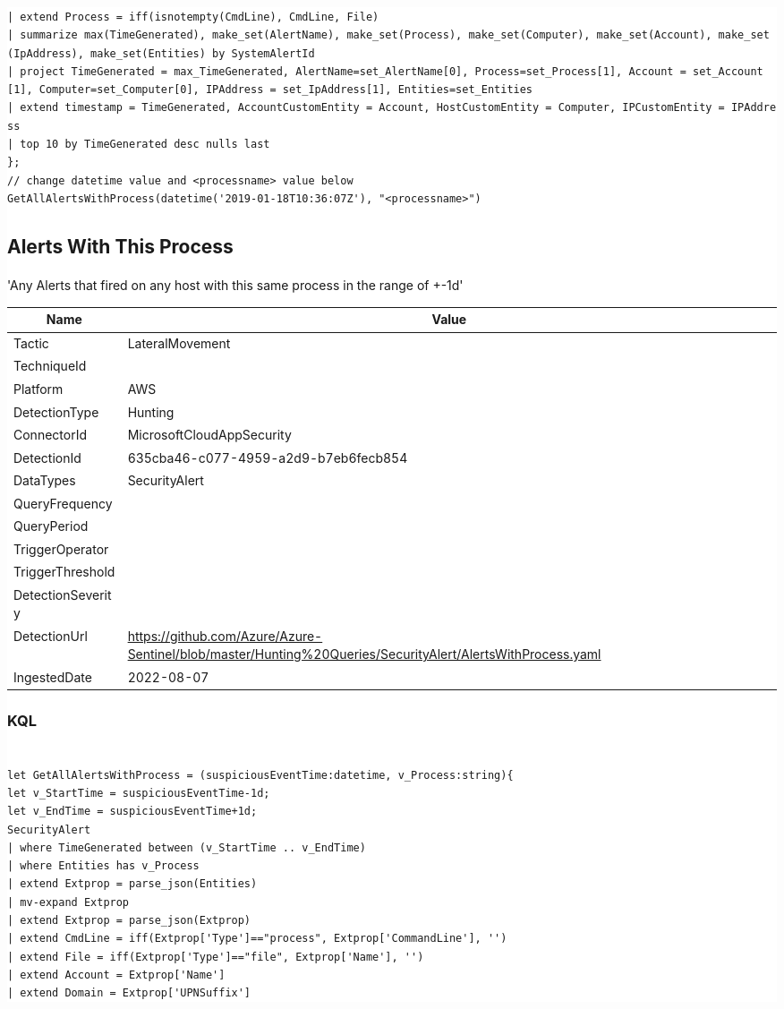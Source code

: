 ```kql
| extend Process = iff(isnotempty(CmdLine), CmdLine, File)
| summarize max(TimeGenerated), make_set(AlertName), make_set(Process), make_set(Computer), make_set(Account), make_set(IpAddress), make_set(Entities) by SystemAlertId
| project TimeGenerated = max_TimeGenerated, AlertName=set_AlertName[0], Process=set_Process[1], Account = set_Account[1], Computer=set_Computer[0], IPAddress = set_IpAddress[1], Entities=set_Entities
| extend timestamp = TimeGenerated, AccountCustomEntity = Account, HostCustomEntity = Computer, IPCustomEntity = IPAddress
| top 10 by TimeGenerated desc nulls last
};
// change datetime value and <processname> value below
GetAllAlertsWithProcess(datetime('2019-01-18T10:36:07Z'), "<processname>")

```

## Alerts With This Process

'Any Alerts that fired on any host with this same process in the range of +-1d'

|Name | Value |
| --- | --- |
|Tactic | LateralMovement|
|TechniqueId | |
|Platform | AWS|
|DetectionType | Hunting |
|ConnectorId | MicrosoftCloudAppSecurity |
|DetectionId | 635cba46-c077-4959-a2d9-b7eb6fecb854 |
|DataTypes | SecurityAlert |
|QueryFrequency |  |
|QueryPeriod |  |
|TriggerOperator |  |
|TriggerThreshold |  |
|DetectionSeverity |  |
|DetectionUrl | https://github.com/Azure/Azure-Sentinel/blob/master/Hunting%20Queries/SecurityAlert/AlertsWithProcess.yaml |
|IngestedDate | 2022-08-07 |

### KQL
```kql

let GetAllAlertsWithProcess = (suspiciousEventTime:datetime, v_Process:string){
let v_StartTime = suspiciousEventTime-1d;
let v_EndTime = suspiciousEventTime+1d;
SecurityAlert
| where TimeGenerated between (v_StartTime .. v_EndTime)
| where Entities has v_Process
| extend Extprop = parse_json(Entities)
| mv-expand Extprop
| extend Extprop = parse_json(Extprop)
| extend CmdLine = iff(Extprop['Type']=="process", Extprop['CommandLine'], '')
| extend File = iff(Extprop['Type']=="file", Extprop['Name'], '')
| extend Account = Extprop['Name']
| extend Domain = Extprop['UPNSuffix']
```